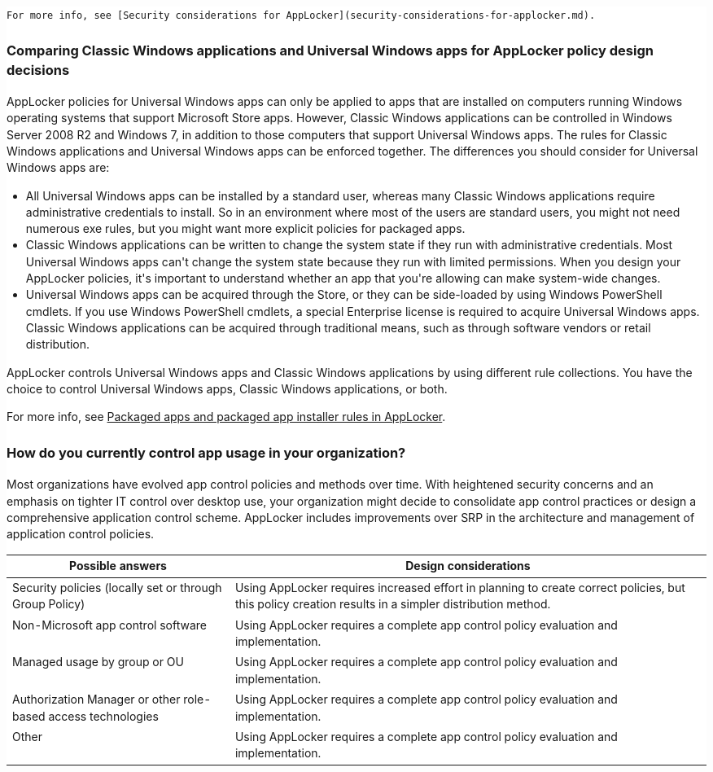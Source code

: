     For more info, see [Security considerations for AppLocker](security-considerations-for-applocker.md).

### <a href="" id="bkmk-compareclassicmetro"></a>Comparing Classic Windows applications and Universal Windows apps for AppLocker policy design decisions

AppLocker policies for Universal Windows apps can only be applied to apps that are installed on computers running Windows operating systems that support Microsoft Store apps. However, Classic Windows applications can be controlled in Windows Server 2008 R2 and Windows 7, in addition to those computers that support Universal Windows apps. The rules for Classic Windows applications and Universal Windows apps can be enforced together. The differences you should consider for Universal Windows apps are:

-   All Universal Windows apps can be installed by a standard user, whereas many Classic Windows applications require administrative credentials to install. So in an environment where most of the users are standard users, you might not need numerous exe rules, but you might want more explicit policies for packaged apps.
-   Classic Windows applications can be written to change the system state if they run with administrative credentials. Most Universal Windows apps can't change the system state because they run with limited permissions. When you design your AppLocker policies, it's important to understand whether an app that you're allowing can make system-wide changes.
-   Universal Windows apps can be acquired through the Store, or they can be side-loaded by using Windows PowerShell cmdlets. If you use Windows PowerShell cmdlets, a special Enterprise license is required to acquire Universal Windows apps. Classic Windows applications can be acquired through traditional means, such as through software vendors or retail distribution.

AppLocker controls Universal Windows apps and Classic Windows applications by using different rule collections. You have the choice to control Universal Windows apps, Classic Windows applications, or both.

For more info, see [Packaged apps and packaged app installer rules in AppLocker](packaged-apps-and-packaged-app-installer-rules-in-applocker.md).

### How do you currently control app usage in your organization?

Most organizations have evolved app control policies and methods over time. With heightened security concerns and an emphasis on tighter IT control over desktop use, your organization might decide to consolidate app control practices or design a comprehensive application control scheme. AppLocker includes improvements over SRP in the architecture and management of application control policies.

| Possible answers | Design considerations |
| - | - |
| Security policies (locally set or through Group Policy) | Using AppLocker requires increased effort in planning to create correct policies, but this policy creation results in a simpler distribution method.| 
| Non-Microsoft app control software | Using AppLocker requires a complete app control policy evaluation and implementation.| 
| Managed usage by group or OU | Using AppLocker requires a complete app control policy evaluation and implementation.| 
| Authorization Manager or other role-based access technologies | Using AppLocker requires a complete app control policy evaluation and implementation.| 
| Other | Using AppLocker requires a complete app control policy evaluation and implementation.| 

